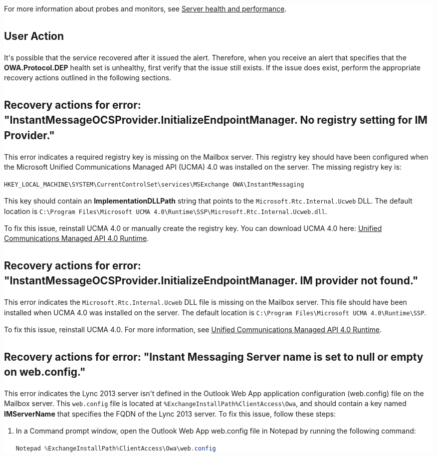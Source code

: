 For more information about probes and monitors, see [Server health and performance](https://technet.microsoft.com/en-us/library/jj150551\(v=exchg.150\)).

## User Action

It's possible that the service recovered after it issued the alert. Therefore, when you receive an alert that specifies that the **OWA.Protocol.DEP** health set is unhealthy, first verify that the issue still exists. If the issue does exist, perform the appropriate recovery actions outlined in the following sections.

## Recovery actions for error: "InstantMessageOCSProvider.InitializeEndpointManager. No registry setting for IM Provider."

This error indicates a required registry key is missing on the Mailbox server. This registry key should have been configured when the Microsoft Unified Communications Managed API (UCMA) 4.0 was installed on the server. The missing registry key is:

```
HKEY_LOCAL_MACHINE\SYSTEM\CurrentControlSet\services\MSExchange OWA\InstantMessaging
```

This key should contain an **ImplementationDLLPath** string that points to the `Microsoft.Rtc.Internal.Ucweb` DLL. The default location is `C:\Program Files\Microsoft UCMA 4.0\Runtime\SSP\Microsoft.Rtc.Internal.Ucweb.dll`.

To fix this issue, reinstall UCMA 4.0 or manually create the registry key. You can download UCMA 4.0 here: [Unified Communications Managed API 4.0 Runtime](http://go.microsoft.com/fwlink/p/?linkid=260990).

## Recovery actions for error: "InstantMessageOCSProvider.InitializeEndpointManager. IM provider not found."

This error indicates the `Microsoft.Rtc.Internal.Ucweb` DLL file is missing on the Mailbox server. This file should have been installed when UCMA 4.0 was installed on the server. The default location is `C:\Program Files\Microsoft UCMA 4.0\Runtime\SSP`.

To fix this issue, reinstall UCMA 4.0. For more information, see [Unified Communications Managed API 4.0 Runtime](http://go.microsoft.com/fwlink/p/?linkid=260990).

## Recovery actions for error: "Instant Messaging Server name is set to null or empty on web.config."

This error indicates the Lync 2013 server isn't defined in the Outlook Web App application configuration (web.config) file on the Mailbox server. This `web.config` file is located at `%ExchangeInstallPath%ClientAccess\Owa`, and should contain a key named **IMServerName** that specifies the FQDN of the Lync 2013 server. To fix this issue, follow these steps:

1. In a Command prompt window, open the Outlook Web App web.config file in Notepad by running the following command:

   ```powershell
   Notepad %ExchangeInstallPath%ClientAccess\Owa\web.config
   ```
